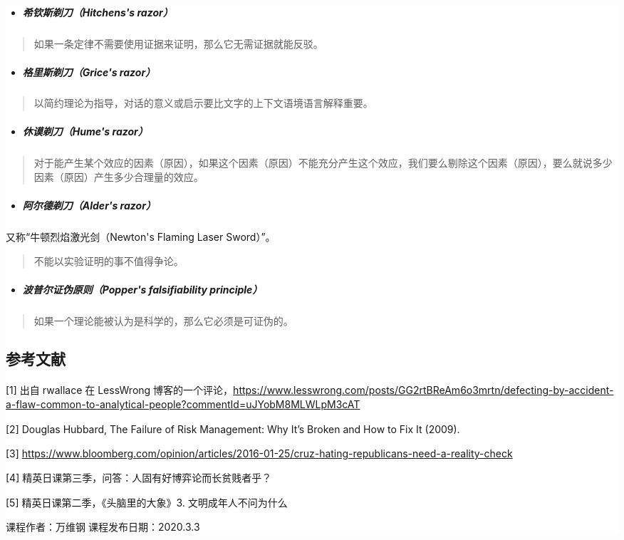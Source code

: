 * ##### 希钦斯剃刀（Hitchens's razor）

> 如果一条定律不需要使用证据来证明，那么它无需证据就能反驳。

* ##### 格里斯剃刀（Grice's razor）

> 以简约理论为指导，对话的意义或启示要比文字的上下文语境语言解释重要。

* ##### 休谟剃刀（Hume's razor）

> 对于能产生某个效应的因素（原因），如果这个因素（原因）不能充分产生这个效应，我们要么剔除这个因素（原因），要么就说多少因素（原因）产生多少合理量的效应。

* ##### 阿尔德剃刀（Alder's razor）

又称“牛顿烈焰激光剑（Newton's Flaming Laser Sword）”。

> 不能以实验证明的事不值得争论。

* ##### 波普尔证伪原则（Popper's falsifiability principle）

> 如果一个理论能被认为是科学的，那么它必须是可证伪的。


<div class="anchor" id="references"></div>

## 参考文献

[1] 出自 rwallace 在 LessWrong 博客的一个评论，https://www.lesswrong.com/posts/GG2rtBReAm6o3mrtn/defecting-by-accident-a-flaw-common-to-analytical-people?commentId=uJYobM8MLWLpM3cAT

[2] Douglas Hubbard, The Failure of Risk Management: Why It’s Broken and How to Fix It (2009).

[3] https://www.bloomberg.com/opinion/articles/2016-01-25/cruz-hating-republicans-need-a-reality-check

[4] 精英日课第三季，问答：人固有好博弈论而长贫贱者乎？

[5] 精英日课第二季，《头脑里的大象》3. 文明成年人不问为什么


课程作者：万维钢
课程发布日期：2020.3.3
